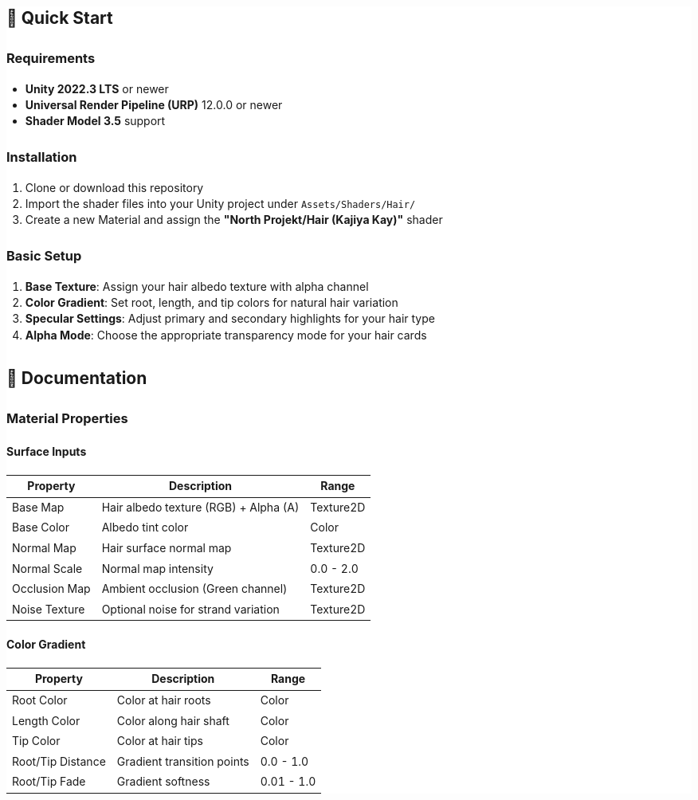 ## 🚀 Quick Start

### Requirements
- **Unity 2022.3 LTS** or newer
- **Universal Render Pipeline (URP)** 12.0.0 or newer
- **Shader Model 3.5** support

### Installation
1. Clone or download this repository
2. Import the shader files into your Unity project under `Assets/Shaders/Hair/`
3. Create a new Material and assign the **"North Projekt/Hair (Kajiya Kay)"** shader

### Basic Setup
1. **Base Texture**: Assign your hair albedo texture with alpha channel
2. **Color Gradient**: Set root, length, and tip colors for natural hair variation
3. **Specular Settings**: Adjust primary and secondary highlights for your hair type
4. **Alpha Mode**: Choose the appropriate transparency mode for your hair cards

## 📖 Documentation

### **Material Properties**

#### **Surface Inputs**
| Property | Description | Range |
|----------|-------------|-------|
| Base Map | Hair albedo texture (RGB) + Alpha (A) | Texture2D |
| Base Color | Albedo tint color | Color |
| Normal Map | Hair surface normal map | Texture2D |
| Normal Scale | Normal map intensity | 0.0 - 2.0 |
| Occlusion Map | Ambient occlusion (Green channel) | Texture2D |
| Noise Texture | Optional noise for strand variation | Texture2D |

#### **Color Gradient**
| Property | Description | Range |
|----------|-------------|-------|
| Root Color | Color at hair roots | Color |
| Length Color | Color along hair shaft | Color |
| Tip Color | Color at hair tips | Color |
| Root/Tip Distance | Gradient transition points | 0.0 - 1.0 |
| Root/Tip Fade | Gradient softness | 0.01 - 1.0 |
